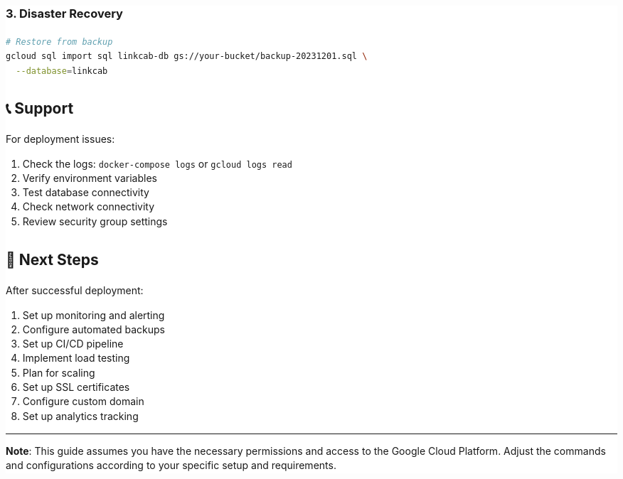 ### 3. Disaster Recovery

```bash
# Restore from backup
gcloud sql import sql linkcab-db gs://your-bucket/backup-20231201.sql \
  --database=linkcab
```

## 📞 Support

For deployment issues:

1. Check the logs: `docker-compose logs` or `gcloud logs read`
2. Verify environment variables
3. Test database connectivity
4. Check network connectivity
5. Review security group settings

## 🎯 Next Steps

After successful deployment:

1. Set up monitoring and alerting
2. Configure automated backups
3. Set up CI/CD pipeline
4. Implement load testing
5. Plan for scaling
6. Set up SSL certificates
7. Configure custom domain
8. Set up analytics tracking

---

**Note**: This guide assumes you have the necessary permissions and access to the Google Cloud Platform. Adjust the commands and configurations according to your specific setup and requirements.
